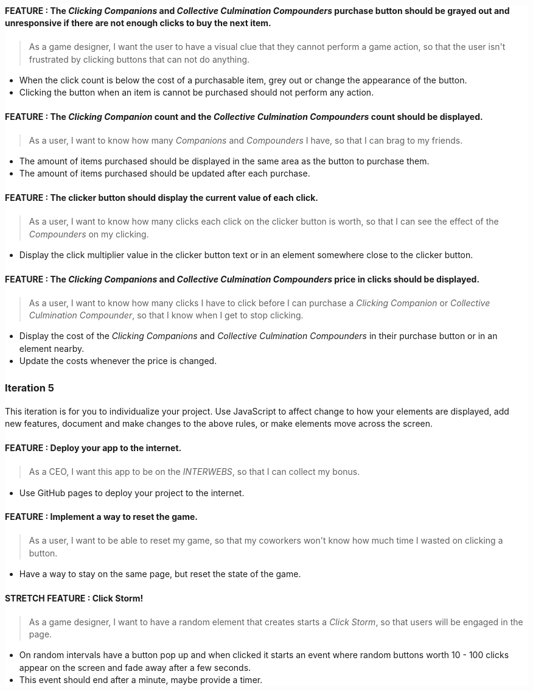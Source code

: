 #### FEATURE : The _Clicking Companions_ and _Collective Culmination Compounders_ purchase button should be grayed out and unresponsive if there are not enough clicks to buy the next item.
> As a game designer, I want the user to have a visual clue that they cannot perform a game action, so that the user isn't frustrated by clicking buttons that can not do anything.
- When the click count is below the cost of a purchasable item, grey out or change the appearance of the button.
- Clicking the button when an item is cannot be purchased should not perform any action.

#### FEATURE : The _Clicking Companion_ count and the _Collective Culmination Compounders_ count should be displayed.
> As a user, I want to know how many _Companions_ and _Compounders_ I have, so that I can brag to my friends.
- The amount of items purchased should be displayed in the same area as the button to purchase them.
- The amount of items purchased should be updated after each purchase.

#### FEATURE : The clicker button should display the current value of each click.
> As a user, I want to know how many clicks each click on the clicker button is worth, so that I can see the effect of the _Compounders_ on my clicking.
- Display the click multiplier value in the clicker button text or in an element somewhere close to the clicker button.

#### FEATURE : The _Clicking Companions_ and _Collective Culmination Compounders_ price in clicks should be displayed.  
> As a user, I want to know how many clicks I have to click before I can purchase a _Clicking Companion_ or _Collective Culmination Compounder_, so that I know when I get to stop clicking.
- Display the cost of the _Clicking Companions_ and _Collective Culmination Compounders_ in their purchase button or in an element nearby.
- Update the costs whenever the price is changed.

### Iteration 5 
This iteration is for you to individualize your project.  Use JavaScript to affect change to how your elements are displayed, add new features, document and make changes to the above rules, or make elements move across the screen.

#### FEATURE : Deploy your app to the internet.
> As a CEO, I want this app to be on the _INTERWEBS_, so that I can collect my bonus.
- Use GitHub pages to deploy your project to the internet.

#### FEATURE : Implement a way to reset the game.  
> As a user, I want to be able to reset my game, so that my coworkers won't know how much time I wasted on clicking a button.
- Have a way to stay on the same page, but reset the state of the game.

#### STRETCH FEATURE : Click Storm!  
> As a game designer, I want to have a random element that creates starts a _Click Storm_, so that users will be engaged in the page.
- On random intervals have a button pop up and when clicked it starts an event where random buttons worth 10 - 100 clicks appear on the screen and fade away after a few seconds.
- This event should end after a minute, maybe provide a timer.
